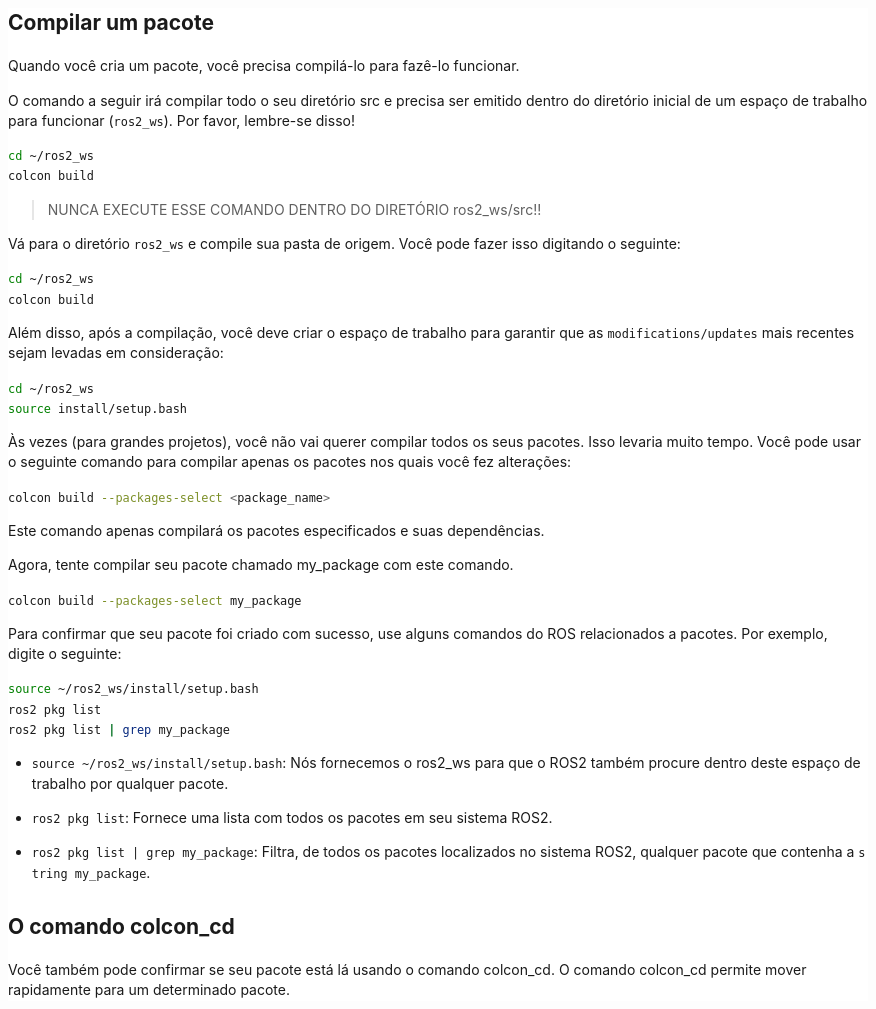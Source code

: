 ## Compilar um pacote
Quando você cria um pacote, você precisa compilá-lo para fazê-lo funcionar.

O comando a seguir irá compilar todo o seu diretório src e precisa ser emitido dentro do diretório inicial de um espaço de trabalho para funcionar (`ros2_ws`). Por favor, lembre-se disso!
```bash
cd ~/ros2_ws
colcon build
```
> NUNCA EXECUTE ESSE COMANDO DENTRO DO DIRETÓRIO ros2_ws/src!!

Vá para o diretório `ros2_ws` e compile sua pasta de origem. Você pode fazer isso digitando o seguinte:

```bash
cd ~/ros2_ws
colcon build
```
Além disso, após a compilação, você deve criar o espaço de trabalho para garantir que as `modifications/updates` mais recentes sejam levadas em consideração:

```bash
cd ~/ros2_ws
source install/setup.bash
```

Às vezes (para grandes projetos), você não vai querer compilar todos os seus pacotes. Isso levaria muito tempo. Você pode usar o seguinte comando para compilar apenas os pacotes nos quais você fez alterações:
```bash
colcon build --packages-select <package_name>
```
Este comando apenas compilará os pacotes especificados e suas dependências.

Agora, tente compilar seu pacote chamado my_package com este comando.
```bash
colcon build --packages-select my_package
```
Para confirmar que seu pacote foi criado com sucesso, use alguns comandos do ROS relacionados a pacotes. Por exemplo, digite o seguinte:
```bash
source ~/ros2_ws/install/setup.bash
ros2 pkg list
ros2 pkg list | grep my_package
```

* `source ~/ros2_ws/install/setup.bash`: Nós fornecemos o ros2_ws para que o ROS2 também procure dentro deste espaço de trabalho por qualquer pacote.

* `ros2 pkg list`: Fornece uma lista com todos os pacotes em seu sistema ROS2.

* `ros2 pkg list | grep my_package`: Filtra, de todos os pacotes localizados no sistema ROS2, qualquer pacote que contenha a `string my_package`.

## O comando colcon_cd
Você também pode confirmar se seu pacote está lá usando o comando colcon_cd. O comando colcon_cd permite mover rapidamente para um determinado pacote.
